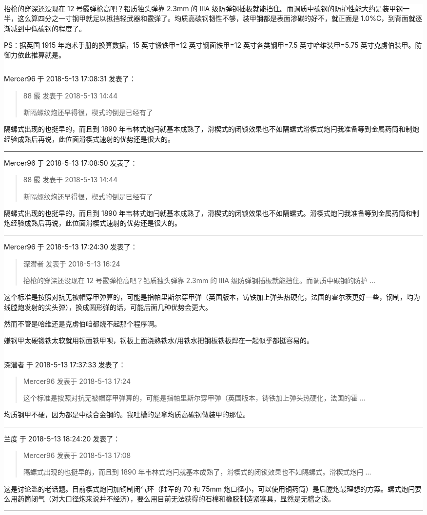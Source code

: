 抬枪的穿深还没现在 12 号霰弹枪高吧？铅质独头弹靠 2.3mm 的 IIIA 级防弹钢插板就能挡住。而调质中碳钢的防护性能大约是装甲钢一半，这么算四分之一寸钢甲就足以抵挡轻武器和霰弹了。均质高碳钢韧性不够，装甲钢都是表面渗碳的好不，就正面是 1.0%C，到背面就逐渐减到中低碳钢的程度了。

PS：据英国 1915 年炮术手册的换算数据，15 英寸锻铁甲=12 英寸钢面铁甲=12 英寸各类钢甲=7.5 英寸哈维装甲=5.75 英寸克虏伯装甲。防御力依此推算就是。

---

Mercer96 于 2018-5-13 17:08:31 发表了：

> 88 霰 发表于 2018-5-13 14:44
>
> 断隔螺纹炮还早得很，楔式的倒是已经有了

隔螺式出现的也挺早的，而且到 1890 年韦林式炮闩就基本成熟了，滑楔式的闭锁效果也不如隔螺式滑楔式炮闩我准备等到金属药筒和制炮经验成熟后再说，此位面滑楔式速射的优势还是很大的。

---

Mercer96 于 2018-5-13 17:08:50 发表了：

> 88 霰 发表于 2018-5-13 14:44
>
> 断隔螺纹炮还早得很，楔式的倒是已经有了

隔螺式出现的也挺早的，而且到 1890 年韦林式炮闩就基本成熟了，滑楔式的闭锁效果也不如隔螺式。滑楔式炮闩我准备等到金属药筒和制炮经验成熟后再说，此位面滑楔式速射的优势还是很大的。

---

Mercer96 于 2018-5-13 17:24:30 发表了：

> 深潜者 发表于 2018-5-13 16:24
>
> 抬枪的穿深还没现在 12 号霰弹枪高吧？铅质独头弹靠 2.3mm 的 IIIA 级防弹钢插板就能挡住。而调质中碳钢的防护 ...

这个标准是按照对抗无被帽穿甲弹算的，可能是指帕里斯尔穿甲弹（英国版本，铸铁加上弹头热硬化，法国的霍尔茨更好一些，钢制，均为线膛炮发射的尖头弹），换成圆形弹的话，可能后面几种优势会更大。

然而不管是哈维还是克虏伯咱都烧不起那个程序啊。

嫌钢甲太硬锻铁太软就用钢面铁甲呗，钢板上面浇熟铁水/用铁水把钢板铁板焊在一起似乎都挺容易的。

---

深潜者 于 2018-5-13 17:37:33 发表了：

> Mercer96 发表于 2018-5-13 17:24
>
> 这个标准是按照对抗无被帽穿甲弹算的，可能是指帕里斯尔穿甲弹（英国版本，铸铁加上弹头热硬化，法国的霍 ...

均质钢甲不硬，因为都是中碳合金钢的。我吐槽的是拿均质高碳钢做装甲的那位。

---

兰度 于 2018-5-13 18:24:20 发表了：

> Mercer96 发表于 2018-5-13 17:08
>
> 隔螺式出现的也挺早的，而且到 1890 年韦林式炮闩就基本成熟了，滑楔式的闭锁效果也不如隔螺式。滑楔式炮闩 ...

这是讨论滥的老话题。目前楔式炮闩加铜制闭气环（陆军的 70 和 75mm 炮口径小，可以使用铜药筒）是后膛炮最理想的方案。螺式炮闩要么用药筒闭气（对大口径炮来说并不经济），要么用目前无法获得的石棉和橡胶制造紧塞具，显然是无稽之谈。

---

